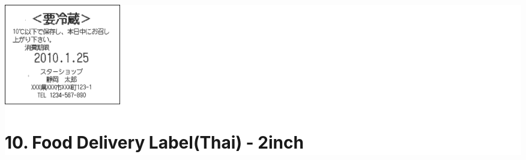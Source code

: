 <img src="images/Sample09_ExpirationLabelJP.png" width="192px">

# 10. Food Delivery Label(Thai) - 2inch